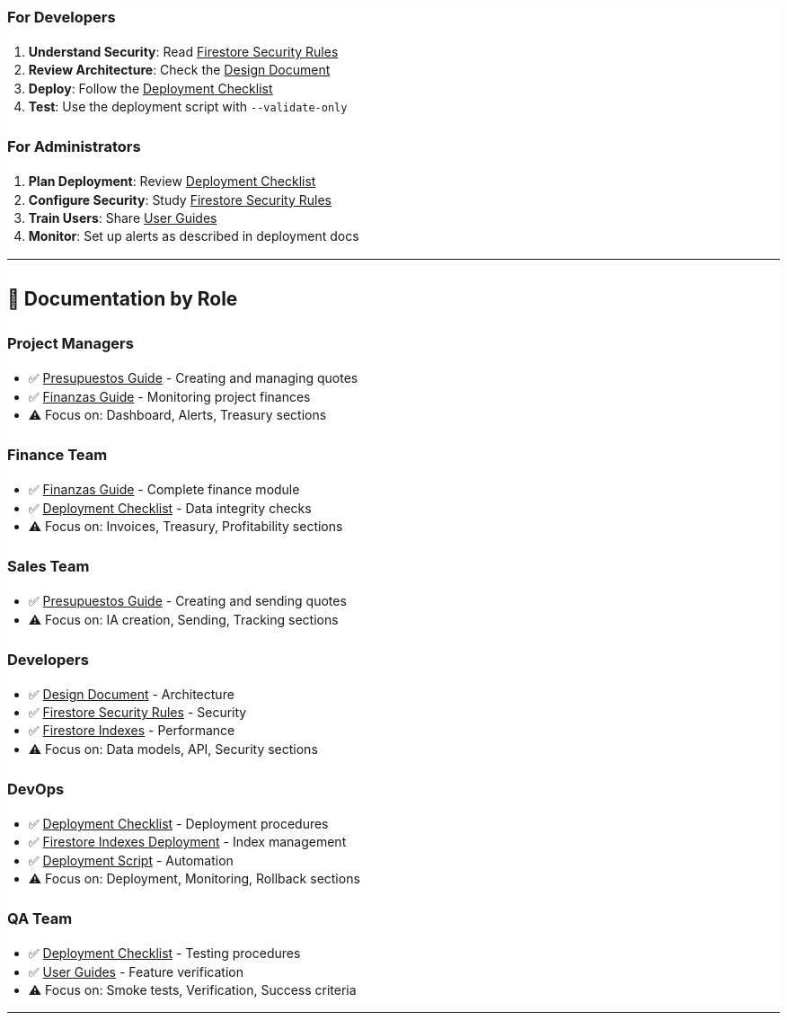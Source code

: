 ### For Developers

1. **Understand Security**: Read [Firestore Security Rules](../FIRESTORE_SECURITY_RULES.md)
2. **Review Architecture**: Check the [Design Document](../.kiro/specs/budget-finance-module/design.md)
3. **Deploy**: Follow the [Deployment Checklist](./DEPLOYMENT_CHECKLIST.md)
4. **Test**: Use the deployment script with `--validate-only`

### For Administrators

1. **Plan Deployment**: Review [Deployment Checklist](./DEPLOYMENT_CHECKLIST.md)
2. **Configure Security**: Study [Firestore Security Rules](../FIRESTORE_SECURITY_RULES.md)
3. **Train Users**: Share [User Guides](./PRESUPUESTOS_GUIDE.md)
4. **Monitor**: Set up alerts as described in deployment docs

---

## 📖 Documentation by Role

### Project Managers
- ✅ [Presupuestos Guide](./PRESUPUESTOS_GUIDE.md) - Creating and managing quotes
- ✅ [Finanzas Guide](./FINANZAS_GUIDE.md) - Monitoring project finances
- ⚠️ Focus on: Dashboard, Alerts, Treasury sections

### Finance Team
- ✅ [Finanzas Guide](./FINANZAS_GUIDE.md) - Complete finance module
- ✅ [Deployment Checklist](./DEPLOYMENT_CHECKLIST.md) - Data integrity checks
- ⚠️ Focus on: Invoices, Treasury, Profitability sections

### Sales Team
- ✅ [Presupuestos Guide](./PRESUPUESTOS_GUIDE.md) - Creating and sending quotes
- ⚠️ Focus on: IA creation, Sending, Tracking sections

### Developers
- ✅ [Design Document](../.kiro/specs/budget-finance-module/design.md) - Architecture
- ✅ [Firestore Security Rules](../FIRESTORE_SECURITY_RULES.md) - Security
- ✅ [Firestore Indexes](../FIRESTORE_INDEXES_DEPLOYMENT.md) - Performance
- ⚠️ Focus on: Data models, API, Security sections

### DevOps
- ✅ [Deployment Checklist](./DEPLOYMENT_CHECKLIST.md) - Deployment procedures
- ✅ [Firestore Indexes Deployment](../FIRESTORE_INDEXES_DEPLOYMENT.md) - Index management
- ✅ [Deployment Script](../scripts/deploy-firestore.js) - Automation
- ⚠️ Focus on: Deployment, Monitoring, Rollback sections

### QA Team
- ✅ [Deployment Checklist](./DEPLOYMENT_CHECKLIST.md) - Testing procedures
- ✅ [User Guides](./PRESUPUESTOS_GUIDE.md) - Feature verification
- ⚠️ Focus on: Smoke tests, Verification, Success criteria

---